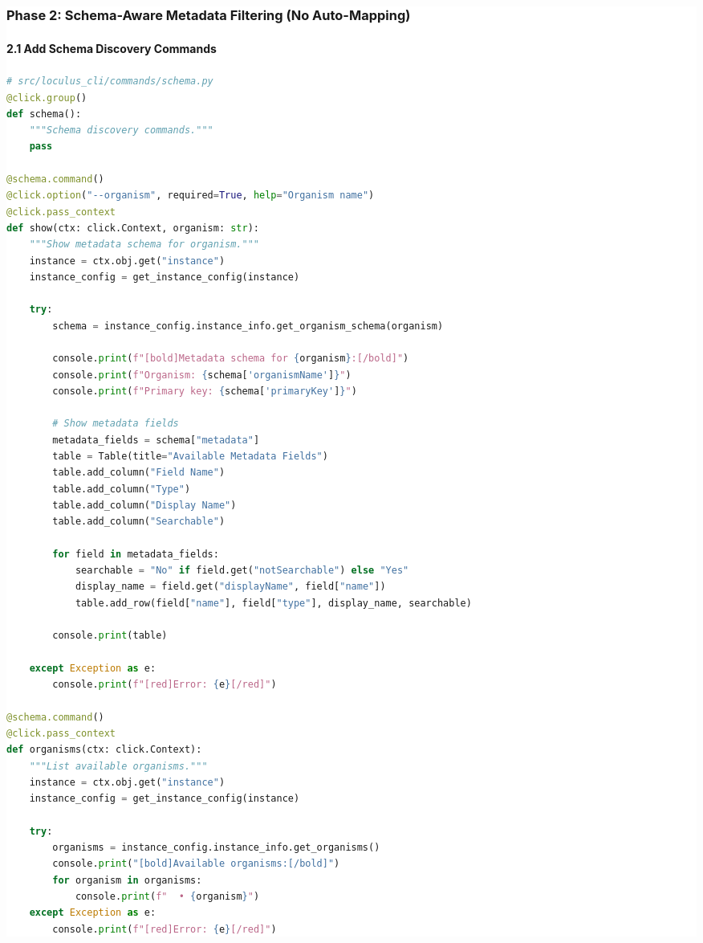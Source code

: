 ### Phase 2: Schema-Aware Metadata Filtering (No Auto-Mapping)

#### 2.1 Add Schema Discovery Commands

```python
# src/loculus_cli/commands/schema.py
@click.group()
def schema():
    """Schema discovery commands."""
    pass

@schema.command()
@click.option("--organism", required=True, help="Organism name")
@click.pass_context
def show(ctx: click.Context, organism: str):
    """Show metadata schema for organism."""
    instance = ctx.obj.get("instance")
    instance_config = get_instance_config(instance)
    
    try:
        schema = instance_config.instance_info.get_organism_schema(organism)
        
        console.print(f"[bold]Metadata schema for {organism}:[/bold]")
        console.print(f"Organism: {schema['organismName']}")
        console.print(f"Primary key: {schema['primaryKey']}")
        
        # Show metadata fields
        metadata_fields = schema["metadata"]
        table = Table(title="Available Metadata Fields")
        table.add_column("Field Name")
        table.add_column("Type")
        table.add_column("Display Name")
        table.add_column("Searchable")
        
        for field in metadata_fields:
            searchable = "No" if field.get("notSearchable") else "Yes"
            display_name = field.get("displayName", field["name"])
            table.add_row(field["name"], field["type"], display_name, searchable)
        
        console.print(table)
        
    except Exception as e:
        console.print(f"[red]Error: {e}[/red]")

@schema.command()
@click.pass_context
def organisms(ctx: click.Context):
    """List available organisms."""
    instance = ctx.obj.get("instance")
    instance_config = get_instance_config(instance)
    
    try:
        organisms = instance_config.instance_info.get_organisms()
        console.print("[bold]Available organisms:[/bold]")
        for organism in organisms:
            console.print(f"  • {organism}")
    except Exception as e:
        console.print(f"[red]Error: {e}[/red]")
```
